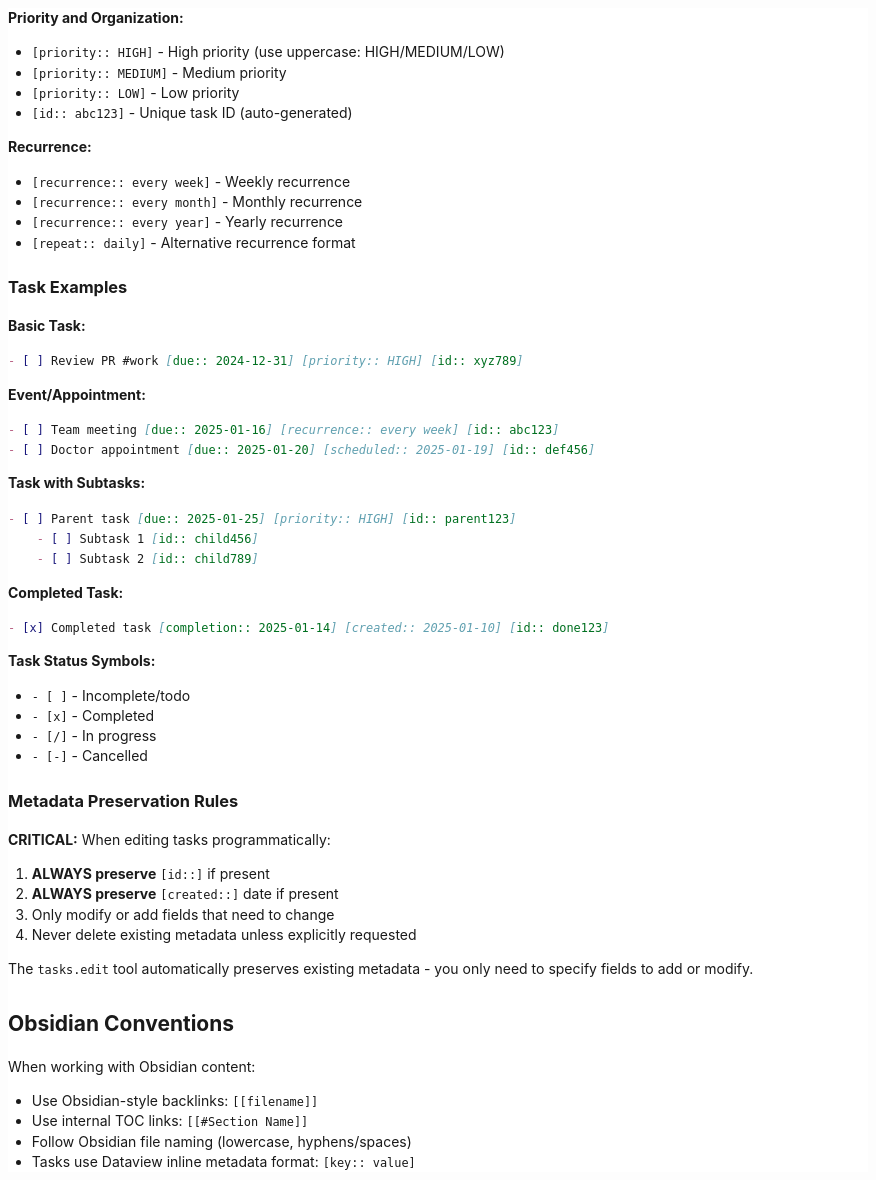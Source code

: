 **Priority and Organization:**
- `[priority:: HIGH]` - High priority (use uppercase: HIGH/MEDIUM/LOW)
- `[priority:: MEDIUM]` - Medium priority
- `[priority:: LOW]` - Low priority
- `[id:: abc123]` - Unique task ID (auto-generated)

**Recurrence:**
- `[recurrence:: every week]` - Weekly recurrence
- `[recurrence:: every month]` - Monthly recurrence
- `[recurrence:: every year]` - Yearly recurrence
- `[repeat:: daily]` - Alternative recurrence format

### Task Examples

**Basic Task:**
```markdown
- [ ] Review PR #work [due:: 2024-12-31] [priority:: HIGH] [id:: xyz789]
```

**Event/Appointment:**
```markdown
- [ ] Team meeting [due:: 2025-01-16] [recurrence:: every week] [id:: abc123]
- [ ] Doctor appointment [due:: 2025-01-20] [scheduled:: 2025-01-19] [id:: def456]
```

**Task with Subtasks:**
```markdown
- [ ] Parent task [due:: 2025-01-25] [priority:: HIGH] [id:: parent123]
	- [ ] Subtask 1 [id:: child456]
	- [ ] Subtask 2 [id:: child789]
```

**Completed Task:**
```markdown
- [x] Completed task [completion:: 2025-01-14] [created:: 2025-01-10] [id:: done123]
```

**Task Status Symbols:**
- `- [ ]` - Incomplete/todo
- `- [x]` - Completed
- `- [/]` - In progress
- `- [-]` - Cancelled

### Metadata Preservation Rules

**CRITICAL:** When editing tasks programmatically:
1. **ALWAYS preserve** `[id::]` if present
2. **ALWAYS preserve** `[created::]` date if present
3. Only modify or add fields that need to change
4. Never delete existing metadata unless explicitly requested

The `tasks.edit` tool automatically preserves existing metadata - you only need to specify fields to add or modify.

## Obsidian Conventions

When working with Obsidian content:

- Use Obsidian-style backlinks: `[[filename]]`
- Use internal TOC links: `[[#Section Name]]`
- Follow Obsidian file naming (lowercase, hyphens/spaces)
- Tasks use Dataview inline metadata format: `[key:: value]`
